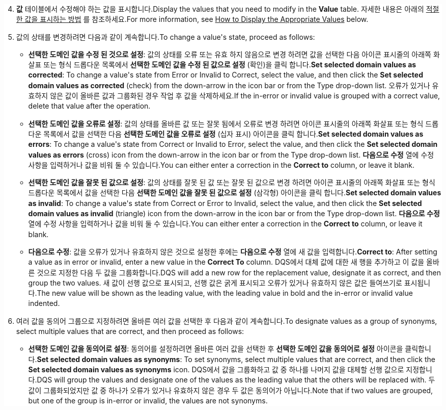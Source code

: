 4.  <span data-ttu-id="69d1d-141">**값** 테이블에서 수정해야 하는 값을 표시합니다.</span><span class="sxs-lookup"><span data-stu-id="69d1d-141">Display the values that you need to modify in the **Value** table.</span></span> <span data-ttu-id="69d1d-142">자세한 내용은 아래의 [적절한 값을 표시하는 방법](#Display) 를 참조하세요.</span><span class="sxs-lookup"><span data-stu-id="69d1d-142">For more information, see [How to Display the Appropriate Values](#Display) below.</span></span>  
  
5.  <span data-ttu-id="69d1d-143">값의 상태를 변경하려면 다음과 같이 계속합니다.</span><span class="sxs-lookup"><span data-stu-id="69d1d-143">To change a value's state, proceed as follows:</span></span>  
  
    -   <span data-ttu-id="69d1d-144">**선택한 도메인 값을 수정 된 것으로 설정**: 값의 상태를 오류 또는 유효 하지 않음으로 변경 하려면 값을 선택한 다음 아이콘 표시줄의 아래쪽 화살표 또는 형식 드롭다운 목록에서 **선택한 도메인 값을 수정 된 값으로 설정** (확인)을 클릭 합니다.</span><span class="sxs-lookup"><span data-stu-id="69d1d-144">**Set selected domain values as corrected**: To change a value's state from Error or Invalid to Correct, select the value, and then click the **Set selected domain values as corrected** (check) from the down-arrow in the icon bar or from the Type drop-down list.</span></span> <span data-ttu-id="69d1d-145">오류가 있거나 유효하지 않은 값이 올바른 값과 그룹화된 경우 작업 후 값을 삭제하세요.</span><span class="sxs-lookup"><span data-stu-id="69d1d-145">If the in-error or invalid value is grouped with a correct value, delete that value after the operation.</span></span>  
  
    -   <span data-ttu-id="69d1d-146">**선택한 도메인 값을 오류로 설정**: 값의 상태를 올바른 값 또는 잘못 됨에서 오류로 변경 하려면 아이콘 표시줄의 아래쪽 화살표 또는 형식 드롭다운 목록에서 값을 선택한 다음 **선택한 도메인 값을 오류로 설정** (십자 표시) 아이콘을 클릭 합니다.</span><span class="sxs-lookup"><span data-stu-id="69d1d-146">**Set selected domain values as errors**: To change a value's state from Correct or Invalid to Error, select the value, and then click the **Set selected domain values as errors** (cross) icon from the down-arrow in the icon bar or from the Type drop-down list.</span></span> <span data-ttu-id="69d1d-147">**다음으로 수정** 열에 수정 사항을 입력하거나 값을 비워 둘 수 있습니다.</span><span class="sxs-lookup"><span data-stu-id="69d1d-147">You can either enter a correction in the **Correct to** column, or leave it blank.</span></span>  
  
    -   <span data-ttu-id="69d1d-148">**선택한 도메인 값을 잘못 된 값으로 설정**: 값의 상태를 잘못 된 값 또는 잘못 된 값으로 변경 하려면 아이콘 표시줄의 아래쪽 화살표 또는 형식 드롭다운 목록에서 값을 선택한 다음 **선택한 도메인 값을 잘못 된 값으로 설정** (삼각형) 아이콘을 클릭 합니다.</span><span class="sxs-lookup"><span data-stu-id="69d1d-148">**Set selected domain values as invalid**: To change a value's state from Correct or Error to Invalid, select the value, and then click the **Set selected domain values as invalid** (triangle) icon from the down-arrow in the icon bar or from the Type drop-down list.</span></span> <span data-ttu-id="69d1d-149">**다음으로 수정** 열에 수정 사항을 입력하거나 값을 비워 둘 수 있습니다.</span><span class="sxs-lookup"><span data-stu-id="69d1d-149">You can either enter a correction in the **Correct to** column, or leave it blank.</span></span>  
  
    -   <span data-ttu-id="69d1d-150">**다음으로 수정**: 값을 오류가 있거나 유효하지 않은 것으로 설정한 후에는 **다음으로 수정** 열에 새 값을 입력합니다.</span><span class="sxs-lookup"><span data-stu-id="69d1d-150">**Correct to**: After setting a value as in error or invalid, enter a new value in the **Correct To** column.</span></span> <span data-ttu-id="69d1d-151">DQS에서 대체 값에 대한 새 행을 추가하고 이 값을 올바른 것으로 지정한 다음 두 값을 그룹화합니다.</span><span class="sxs-lookup"><span data-stu-id="69d1d-151">DQS will add a new row for the replacement value, designate it as correct, and then group the two values.</span></span> <span data-ttu-id="69d1d-152">새 값이 선행 값으로 표시되고, 선행 값은 굵게 표시되고 오류가 있거나 유효하지 않은 값은 들여쓰기로 표시됩니다.</span><span class="sxs-lookup"><span data-stu-id="69d1d-152">The new value will be shown as the leading value, with the leading value in bold and the in-error or invalid value indented.</span></span>  
  
6.  <span data-ttu-id="69d1d-153">여러 값을 동의어 그룹으로 지정하려면 올바른 여러 값을 선택한 후 다음과 같이 계속합니다.</span><span class="sxs-lookup"><span data-stu-id="69d1d-153">To designate values as a group of synonyms, select multiple values that are correct, and then proceed as follows:</span></span>  
  
    -   <span data-ttu-id="69d1d-154">**선택한 도메인 값을 동의어로 설정**: 동의어를 설정하려면 올바른 여러 값을 선택한 후 **선택한 도메인 값을 동의어로 설정** 아이콘을 클릭합니다.</span><span class="sxs-lookup"><span data-stu-id="69d1d-154">**Set selected domain values as synonyms**: To set synonyms, select multiple values that are correct, and then click the **Set selected domain values as synonyms** icon.</span></span> <span data-ttu-id="69d1d-155">DQS에서 값을 그룹화하고 값 중 하나를 나머지 값을 대체할 선행 값으로 지정합니다.</span><span class="sxs-lookup"><span data-stu-id="69d1d-155">DQS will group the values and designate one of the values as the leading value that the others will be replaced with.</span></span> <span data-ttu-id="69d1d-156">두 값이 그룹화되었지만 값 중 하나가 오류가 있거나 유효하지 않은 경우 두 값은 동의어가 아닙니다.</span><span class="sxs-lookup"><span data-stu-id="69d1d-156">Note that if two values are grouped, but one of the group is in-error or invalid, the values are not synonyms.</span></span>  
  